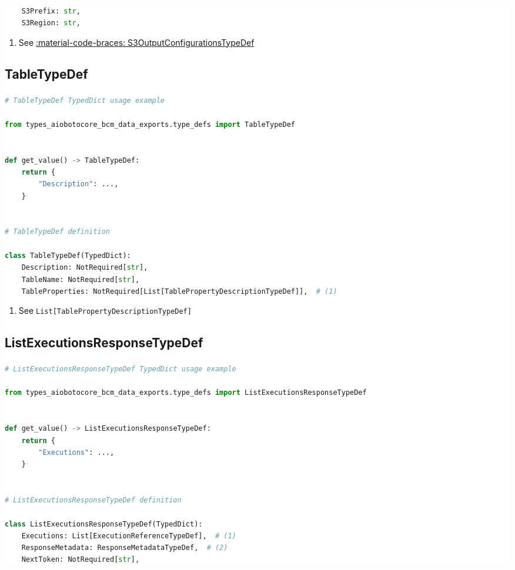 ```python
    S3Prefix: str,
    S3Region: str,
```

1. See [:material-code-braces: S3OutputConfigurationsTypeDef](./type_defs.md#s3outputconfigurationstypedef)

## TableTypeDef

```python
# TableTypeDef TypedDict usage example

from types_aiobotocore_bcm_data_exports.type_defs import TableTypeDef


def get_value() -> TableTypeDef:
    return {
        "Description": ...,
    }


# TableTypeDef definition

class TableTypeDef(TypedDict):
    Description: NotRequired[str],
    TableName: NotRequired[str],
    TableProperties: NotRequired[List[TablePropertyDescriptionTypeDef]],  # (1)
```

1. See `List[TablePropertyDescriptionTypeDef]`

## ListExecutionsResponseTypeDef

```python
# ListExecutionsResponseTypeDef TypedDict usage example

from types_aiobotocore_bcm_data_exports.type_defs import ListExecutionsResponseTypeDef


def get_value() -> ListExecutionsResponseTypeDef:
    return {
        "Executions": ...,
    }


# ListExecutionsResponseTypeDef definition

class ListExecutionsResponseTypeDef(TypedDict):
    Executions: List[ExecutionReferenceTypeDef],  # (1)
    ResponseMetadata: ResponseMetadataTypeDef,  # (2)
    NextToken: NotRequired[str],
```
